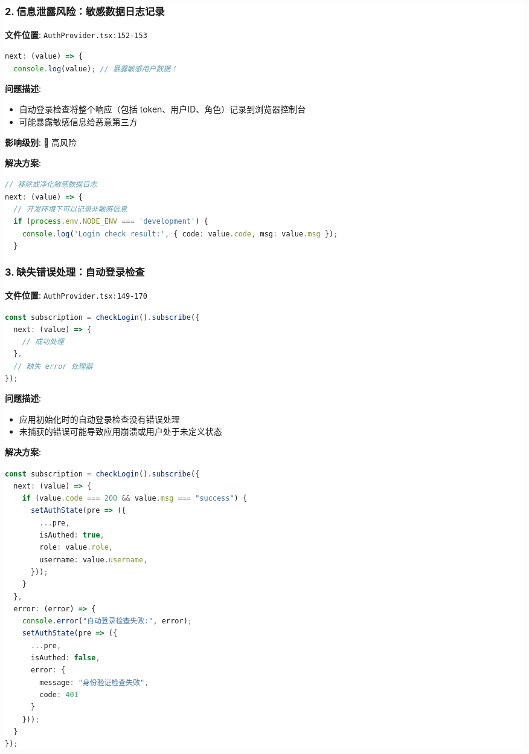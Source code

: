### 2. 信息泄露风险：敏感数据日志记录
**文件位置**: `AuthProvider.tsx:152-153`
```typescript
next: (value) => {
  console.log(value); // 暴露敏感用户数据！
```

**问题描述**:
- 自动登录检查将整个响应（包括 token、用户ID、角色）记录到浏览器控制台
- 可能暴露敏感信息给恶意第三方

**影响级别**: 🔴 高风险

**解决方案**:
```typescript
// 移除或净化敏感数据日志
next: (value) => {
  // 开发环境下可以记录非敏感信息
  if (process.env.NODE_ENV === 'development') {
    console.log('Login check result:', { code: value.code, msg: value.msg });
  }
```

### 3. 缺失错误处理：自动登录检查
**文件位置**: `AuthProvider.tsx:149-170`
```typescript
const subscription = checkLogin().subscribe({
  next: (value) => {
    // 成功处理
  },
  // 缺失 error 处理器
});
```

**问题描述**:
- 应用初始化时的自动登录检查没有错误处理
- 未捕获的错误可能导致应用崩溃或用户处于未定义状态

**解决方案**:
```typescript
const subscription = checkLogin().subscribe({
  next: (value) => {
    if (value.code === 200 && value.msg === "success") {
      setAuthState(pre => ({
        ...pre,
        isAuthed: true,
        role: value.role,
        username: value.username,
      }));
    }
  },
  error: (error) => {
    console.error("自动登录检查失败:", error);
    setAuthState(pre => ({
      ...pre,
      isAuthed: false,
      error: {
        message: "身份验证检查失败",
        code: 401
      }
    }));
  }
});
```
